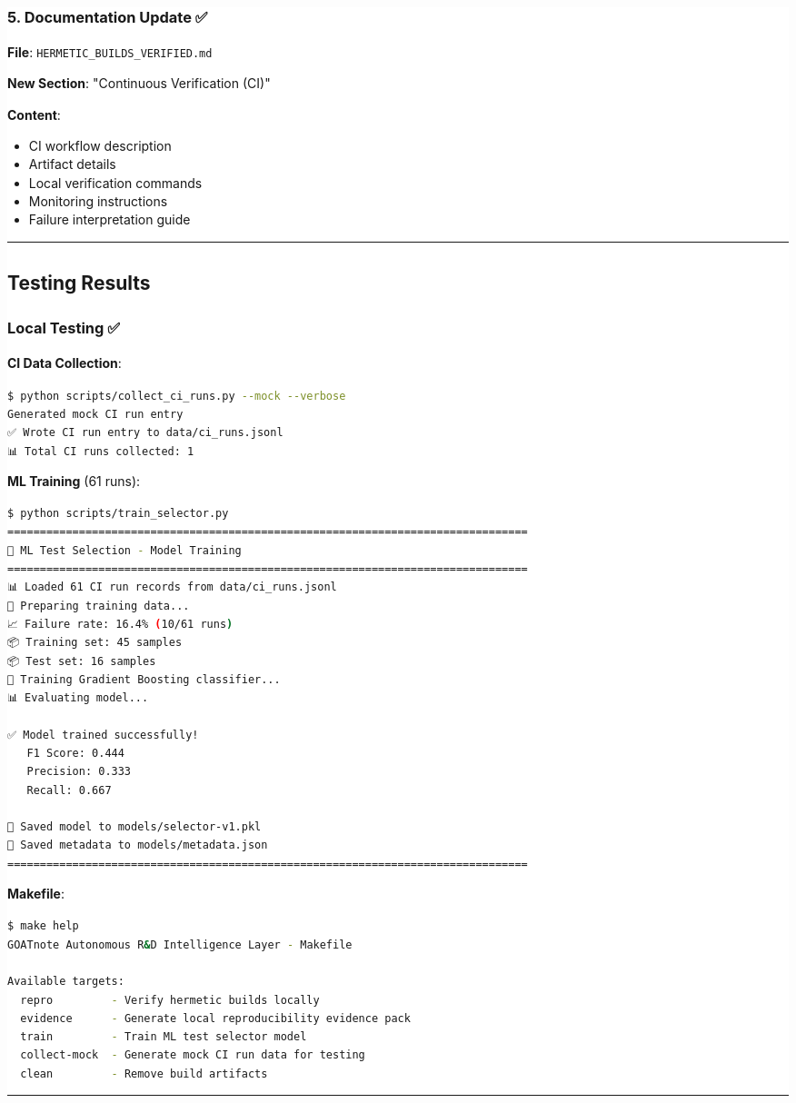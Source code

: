
### 5. Documentation Update ✅

**File**: `HERMETIC_BUILDS_VERIFIED.md`

**New Section**: "Continuous Verification (CI)"

**Content**:
- CI workflow description
- Artifact details
- Local verification commands
- Monitoring instructions
- Failure interpretation guide

---

## Testing Results

### Local Testing ✅

**CI Data Collection**:
```bash
$ python scripts/collect_ci_runs.py --mock --verbose
Generated mock CI run entry
✅ Wrote CI run entry to data/ci_runs.jsonl
📊 Total CI runs collected: 1
```

**ML Training** (61 runs):
```bash
$ python scripts/train_selector.py
================================================================================
🎯 ML Test Selection - Model Training
================================================================================
📊 Loaded 61 CI run records from data/ci_runs.jsonl
🔧 Preparing training data...
📈 Failure rate: 16.4% (10/61 runs)
📦 Training set: 45 samples
📦 Test set: 16 samples
🤖 Training Gradient Boosting classifier...
📊 Evaluating model...

✅ Model trained successfully!
   F1 Score: 0.444
   Precision: 0.333
   Recall: 0.667

💾 Saved model to models/selector-v1.pkl
💾 Saved metadata to models/metadata.json
================================================================================
```

**Makefile**:
```bash
$ make help
GOATnote Autonomous R&D Intelligence Layer - Makefile

Available targets:
  repro         - Verify hermetic builds locally
  evidence      - Generate local reproducibility evidence pack
  train         - Train ML test selector model
  collect-mock  - Generate mock CI run data for testing
  clean         - Remove build artifacts
```

---